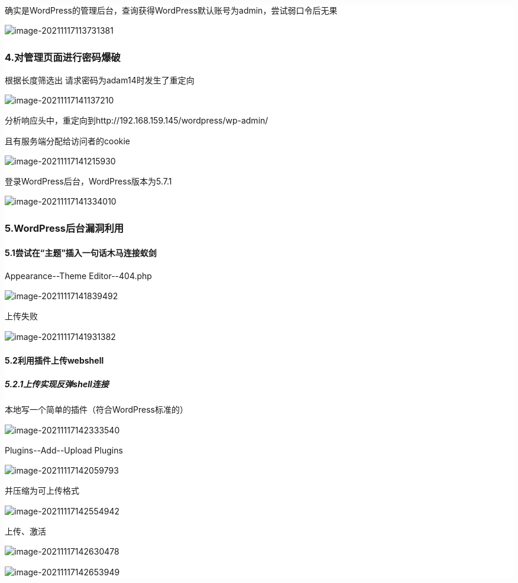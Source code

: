 确实是WordPress的管理后台，查询获得WordPress默认账号为admin，尝试弱口令后无果

![image-20211117113731381](https://byesec-blog-img.oss-cn-beijing.aliyuncs.com/uPic/image-20211117113731381.png)

### 4.对管理页面进行密码爆破

根据长度筛选出 请求密码为adam14时发生了重定向

![image-20211117141137210](https://byesec-blog-img.oss-cn-beijing.aliyuncs.com/uPic/image-20211117141137210.png)

分析响应头中，重定向到http://192.168.159.145/wordpress/wp-admin/

且有服务端分配给访问者的cookie

![image-20211117141215930](https://byesec-blog-img.oss-cn-beijing.aliyuncs.com/uPic/image-20211117141215930.png)

登录WordPress后台，WordPress版本为5.7.1

![image-20211117141334010](https://byesec-blog-img.oss-cn-beijing.aliyuncs.com/uPic/image-20211117141334010.png)

### 5.WordPress后台漏洞利用

#### 5.1尝试在“主题”插入一句话木马连接蚁剑

Appearance--Theme Editor--404.php

![image-20211117141839492](https://byesec-blog-img.oss-cn-beijing.aliyuncs.com/uPic/image-20211117141839492.png)

上传失败

![image-20211117141931382](https://byesec-blog-img.oss-cn-beijing.aliyuncs.com/uPic/image-20211117141931382.png)



#### 5.2利用插件上传webshell

##### 5.2.1上传实现反弹shell连接

本地写一个简单的插件（符合WordPress标准的）

![image-20211117142333540](https://byesec-blog-img.oss-cn-beijing.aliyuncs.com/uPic/image-20211117142333540.png)

Plugins--Add--Upload Plugins

![image-20211117142059793](https://byesec-blog-img.oss-cn-beijing.aliyuncs.com/uPic/image-20211117142059793.png)

并压缩为可上传格式

![image-20211117142554942](https://byesec-blog-img.oss-cn-beijing.aliyuncs.com/uPic/image-20211117142554942.png)

上传、激活

![image-20211117142630478](https://byesec-blog-img.oss-cn-beijing.aliyuncs.com/uPic/image-20211117142630478.png)

![image-20211117142653949](https://byesec-blog-img.oss-cn-beijing.aliyuncs.com/uPic/image-20211117142653949.png)
